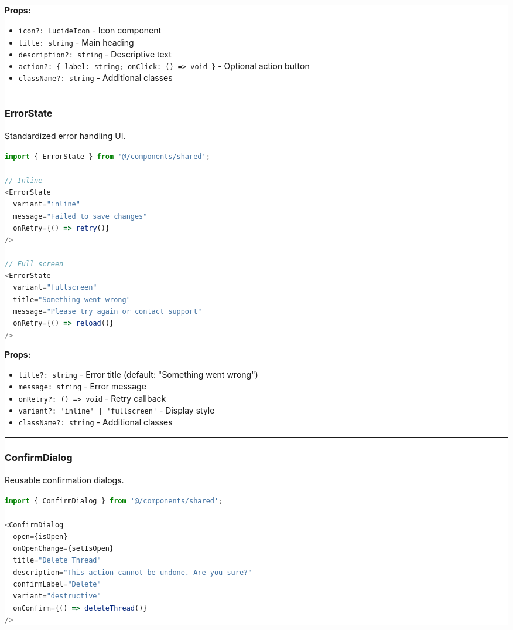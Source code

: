**Props:**
- `icon?: LucideIcon` - Icon component
- `title: string` - Main heading
- `description?: string` - Descriptive text
- `action?: { label: string; onClick: () => void }` - Optional action button
- `className?: string` - Additional classes

---

### ErrorState

Standardized error handling UI.

```typescript
import { ErrorState } from '@/components/shared';

// Inline
<ErrorState
  variant="inline"
  message="Failed to save changes"
  onRetry={() => retry()}
/>

// Full screen
<ErrorState
  variant="fullscreen"
  title="Something went wrong"
  message="Please try again or contact support"
  onRetry={() => reload()}
/>
```

**Props:**
- `title?: string` - Error title (default: "Something went wrong")
- `message: string` - Error message
- `onRetry?: () => void` - Retry callback
- `variant?: 'inline' | 'fullscreen'` - Display style
- `className?: string` - Additional classes

---

### ConfirmDialog

Reusable confirmation dialogs.

```typescript
import { ConfirmDialog } from '@/components/shared';

<ConfirmDialog
  open={isOpen}
  onOpenChange={setIsOpen}
  title="Delete Thread"
  description="This action cannot be undone. Are you sure?"
  confirmLabel="Delete"
  variant="destructive"
  onConfirm={() => deleteThread()}
/>
```
